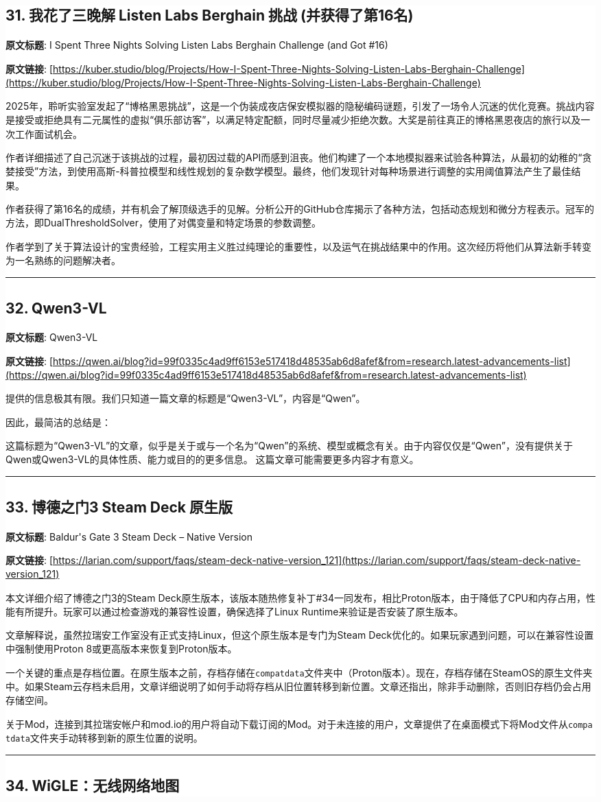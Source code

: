 ## 31. 我花了三晚解 Listen Labs Berghain 挑战 (并获得了第16名)

**原文标题**: I Spent Three Nights Solving Listen Labs Berghain Challenge (and Got #16)

**原文链接**: [https://kuber.studio/blog/Projects/How-I-Spent-Three-Nights-Solving-Listen-Labs-Berghain-Challenge](https://kuber.studio/blog/Projects/How-I-Spent-Three-Nights-Solving-Listen-Labs-Berghain-Challenge)

2025年，聆听实验室发起了“博格黑恩挑战”，这是一个伪装成夜店保安模拟器的隐秘编码谜题，引发了一场令人沉迷的优化竞赛。挑战内容是接受或拒绝具有二元属性的虚拟“俱乐部访客”，以满足特定配额，同时尽量减少拒绝次数。大奖是前往真正的博格黑恩夜店的旅行以及一次工作面试机会。

作者详细描述了自己沉迷于该挑战的过程，最初因过载的API而感到沮丧。他们构建了一个本地模拟器来试验各种算法，从最初的幼稚的“贪婪接受”方法，到使用高斯-科普拉模型和线性规划的复杂数学模型。最终，他们发现针对每种场景进行调整的实用阈值算法产生了最佳结果。

作者获得了第16名的成绩，并有机会了解顶级选手的见解。分析公开的GitHub仓库揭示了各种方法，包括动态规划和微分方程表示。冠军的方法，即DualThresholdSolver，使用了对偶变量和特定场景的参数调整。

作者学到了关于算法设计的宝贵经验，工程实用主义胜过纯理论的重要性，以及运气在挑战结果中的作用。这次经历将他们从算法新手转变为一名熟练的问题解决者。

---

## 32. Qwen3-VL

**原文标题**: Qwen3-VL

**原文链接**: [https://qwen.ai/blog?id=99f0335c4ad9ff6153e517418d48535ab6d8afef&from=research.latest-advancements-list](https://qwen.ai/blog?id=99f0335c4ad9ff6153e517418d48535ab6d8afef&from=research.latest-advancements-list)

提供的信息极其有限。我们只知道一篇文章的标题是“Qwen3-VL”，内容是“Qwen”。

因此，最简洁的总结是：

这篇标题为“Qwen3-VL”的文章，似乎是关于或与一个名为“Qwen”的系统、模型或概念有关。由于内容仅仅是“Qwen”，没有提供关于Qwen或Qwen3-VL的具体性质、能力或目的的更多信息。 这篇文章可能需要更多内容才有意义。

---

## 33. 博德之门3 Steam Deck 原生版

**原文标题**: Baldur's Gate 3 Steam Deck – Native Version

**原文链接**: [https://larian.com/support/faqs/steam-deck-native-version_121](https://larian.com/support/faqs/steam-deck-native-version_121)

本文详细介绍了博德之门3的Steam Deck原生版本，该版本随热修复补丁#34一同发布，相比Proton版本，由于降低了CPU和内存占用，性能有所提升。玩家可以通过检查游戏的兼容性设置，确保选择了Linux Runtime来验证是否安装了原生版本。

文章解释说，虽然拉瑞安工作室没有正式支持Linux，但这个原生版本是专门为Steam Deck优化的。如果玩家遇到问题，可以在兼容性设置中强制使用Proton 8或更高版本来恢复到Proton版本。

一个关键的重点是存档位置。在原生版本之前，存档存储在`compatdata`文件夹中（Proton版本）。现在，存档存储在SteamOS的原生文件夹中。如果Steam云存档未启用，文章详细说明了如何手动将存档从旧位置转移到新位置。文章还指出，除非手动删除，否则旧存档仍会占用存储空间。

关于Mod，连接到其拉瑞安帐户和mod.io的用户将自动下载订阅的Mod。对于未连接的用户，文章提供了在桌面模式下将Mod文件从`compatdata`文件夹手动转移到新的原生位置的说明。

---

## 34. WiGLE：无线网络地图
